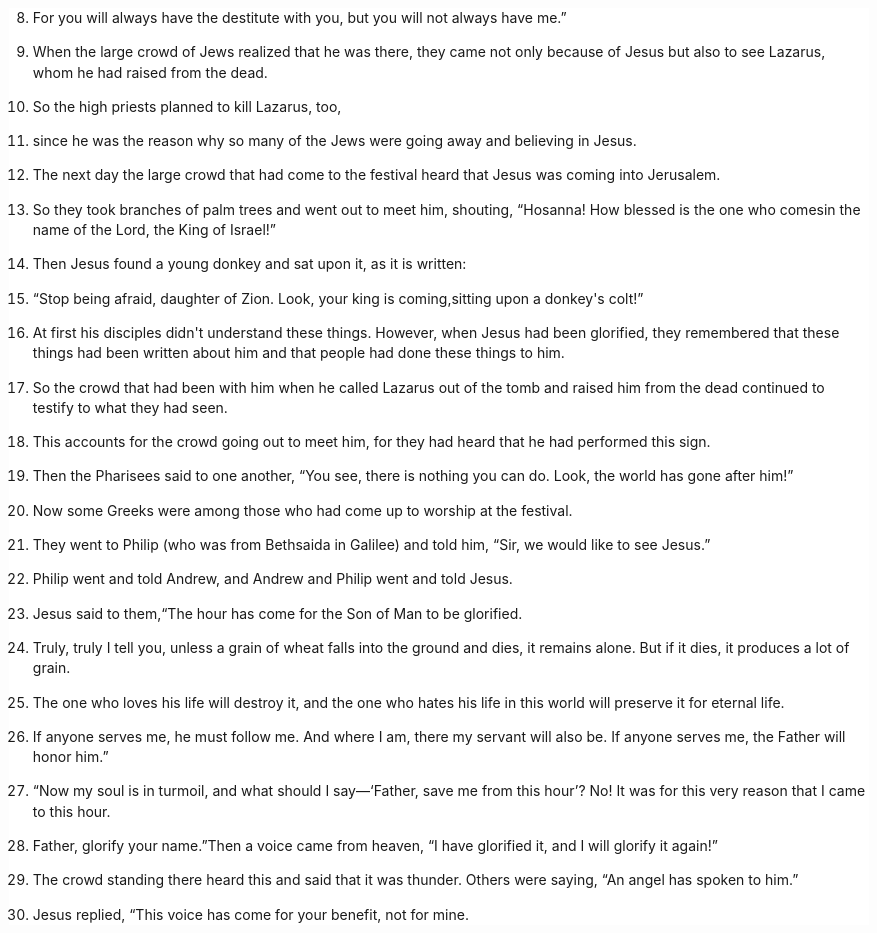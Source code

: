 8. For you will always have the destitute with you, but you will not always have me.”

9. When the large crowd of Jews realized that he was there, they came not only because of Jesus but also to see Lazarus, whom he had raised from the dead.

10. So the high priests planned to kill Lazarus, too,

11. since he was the reason why so many of the Jews were going away and believing in Jesus.

12. The next day the large crowd that had come to the festival heard that Jesus was coming into Jerusalem.

13. So they took branches of palm trees and went out to meet him, shouting,	“Hosanna!	How blessed is the one who comesin the name of the Lord, the King of Israel!”

14. Then Jesus found a young donkey and sat upon it, as it is written:

15. “Stop being afraid, daughter of Zion.	Look, your king is coming,sitting upon a donkey's colt!”

16. At first his disciples didn't understand these things. However, when Jesus had been glorified, they remembered that these things had been written about him and that people had done these things to him.

17. So the crowd that had been with him when he called Lazarus out of the tomb and raised him from the dead continued to testify to what they had seen.

18. This accounts for the crowd going out to meet him, for they had heard that he had performed this sign.

19. Then the Pharisees said to one another, “You see, there is nothing you can do. Look, the world has gone after him!”

20. Now some Greeks were among those who had come up to worship at the festival.

21. They went to Philip (who was from Bethsaida in Galilee) and told him, “Sir, we would like to see Jesus.”

22. Philip went and told Andrew, and Andrew and Philip went and told Jesus.

23. Jesus said to them,“The hour has come for the Son of Man to be glorified.

24. Truly, truly I tell you, unless a grain of wheat falls into the ground and dies, it remains alone. But if it dies, it produces a lot of grain.

25. The one who loves his life will destroy it, and the one who hates his life in this world will preserve it for eternal life.

26. If anyone serves me, he must follow me. And where I am, there my servant will also be. If anyone serves me, the Father will honor him.”

27. “Now my soul is in turmoil, and what should I say—‘Father, save me from this hour’? No! It was for this very reason that I came to this hour.

28. Father, glorify your name.”Then a voice came from heaven, “I have glorified it, and I will glorify it again!”

29. The crowd standing there heard this and said that it was thunder. Others were saying, “An angel has spoken to him.”

30. Jesus replied, “This voice has come for your benefit, not for mine.
